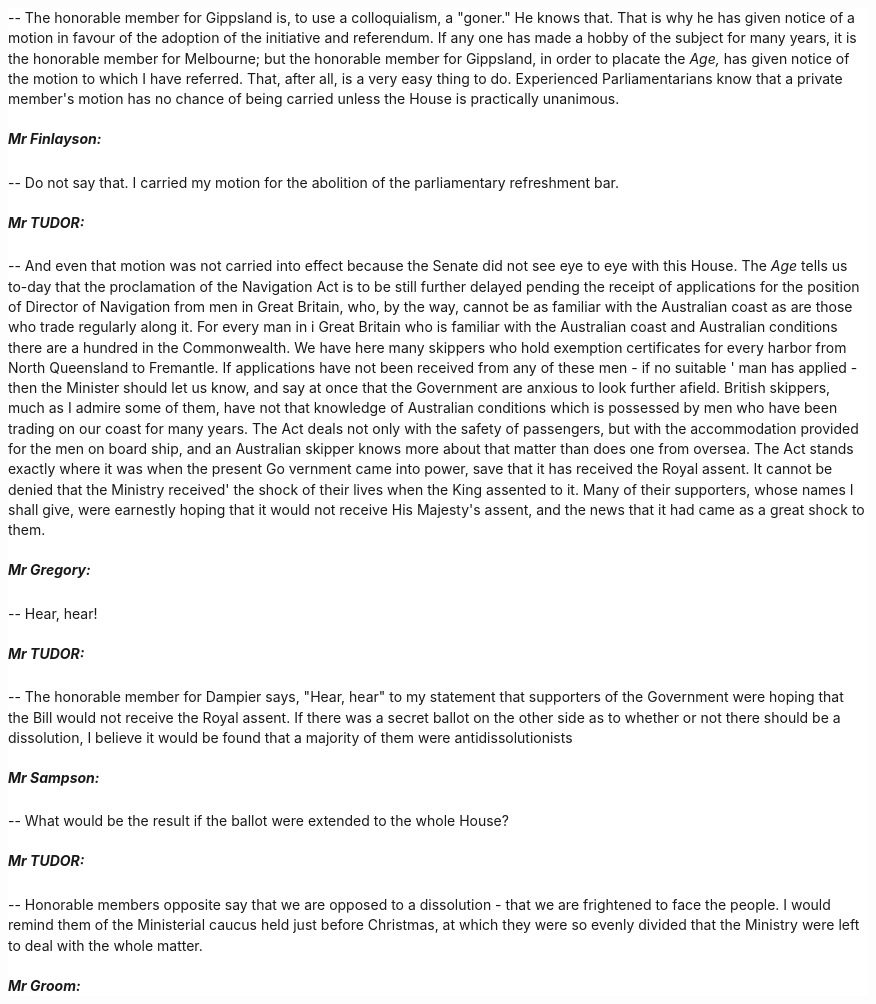 -- The honorable member for Gippsland is, to use a colloquialism, a "goner." He knows that. That is why he has given notice of a motion in favour of the adoption of the initiative and referendum. If any one has made a hobby of the subject for many years, it is the honorable member for Melbourne; but the honorable member for Gippsland, in order to placate the  *Age,*  has given notice of the motion to which I have referred. That, after all, is a very easy thing to do. Experienced Parliamentarians know that a private member's motion has no chance of being carried unless the House is practically unanimous. 

##### Mr Finlayson:

-- Do not say that. I carried my motion for the abolition of the parliamentary refreshment bar. 

##### Mr TUDOR:

-- And even that motion was not carried into effect because the Senate did not see eye to eye with this House. The  *Age*  tells us to-day that the proclamation of the Navigation Act is to be still further delayed pending the receipt of applications for the position of Director of Navigation from men in Great Britain, who, by the way, cannot be as familiar with the Australian coast as are those who trade regularly along it. For every man in i Great Britain who is familiar  with  the Australian coast and Australian conditions there are a hundred in the Commonwealth. We have here many skippers who hold exemption certificates for every harbor from North Queensland to Fremantle. If applications have not been received from any of these men - if no suitable ' man has applied - then the Minister should let us know, and say at once that the Government are anxious to look further afield. British skippers, much as I admire some of them, have not that knowledge of Australian conditions which is possessed by men who have been trading on our coast for many years. The Act deals not only with the safety of passengers, but with the accommodation provided for the men on board ship, and an Australian skipper knows more about that matter than does one from oversea. The Act stands exactly where it was when the present Go vernment came into power, save that it has received the Royal assent. It cannot be denied that the Ministry received' the shock of their lives when the King assented to it. Many of their supporters, whose names I shall give, were earnestly hoping that it would not receive  His  Majesty's assent, and the news that it had came as a great shock to them. 

##### Mr Gregory:

-- Hear, hear! 

##### Mr TUDOR:

-- The honorable member for Dampier says, "Hear, hear" to my statement that supporters of the Government were hoping that the Bill would not receive the Royal assent. If there was a secret ballot on the other side as to whether or not there should be a dissolution, I believe it would be found that a majority of them were  antidissolutionists 

##### Mr Sampson:

-- What would be the result if the ballot were extended to the whole House? 

##### Mr TUDOR:

-- Honorable members opposite say that we are opposed to a dissolution - that we are frightened to face the people. I would remind them of the Ministerial caucus held just before Christmas, at which they were so evenly divided that the Ministry were left to deal with the whole matter. 

##### Mr Groom:

